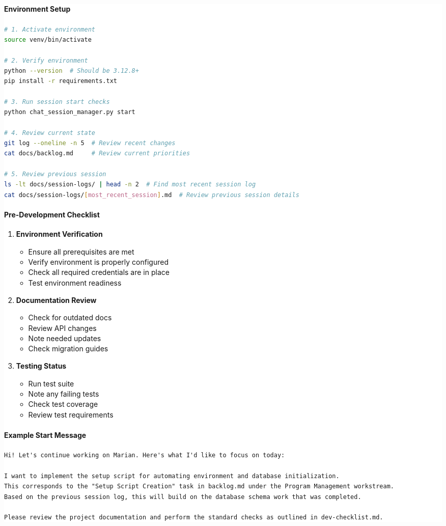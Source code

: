 #### Environment Setup
```bash
# 1. Activate environment
source venv/bin/activate

# 2. Verify environment
python --version  # Should be 3.12.8+
pip install -r requirements.txt

# 3. Run session start checks
python chat_session_manager.py start

# 4. Review current state
git log --oneline -n 5  # Review recent changes
cat docs/backlog.md     # Review current priorities

# 5. Review previous session
ls -lt docs/session-logs/ | head -n 2  # Find most recent session log
cat docs/session-logs/[most_recent_session].md  # Review previous session details
```

#### Pre-Development Checklist
1. **Environment Verification**
   - Ensure all prerequisites are met
   - Verify environment is properly configured
   - Check all required credentials are in place
   - Test environment readiness

2. **Documentation Review**
   - Check for outdated docs
   - Review API changes
   - Note needed updates
   - Check migration guides

3. **Testing Status**
   - Run test suite
   - Note any failing tests
   - Check test coverage
   - Review test requirements

#### Example Start Message
```
Hi! Let's continue working on Marian. Here's what I'd like to focus on today:

I want to implement the setup script for automating environment and database initialization.
This corresponds to the "Setup Script Creation" task in backlog.md under the Program Management workstream.
Based on the previous session log, this will build on the database schema work that was completed.

Please review the project documentation and perform the standard checks as outlined in dev-checklist.md.
```
